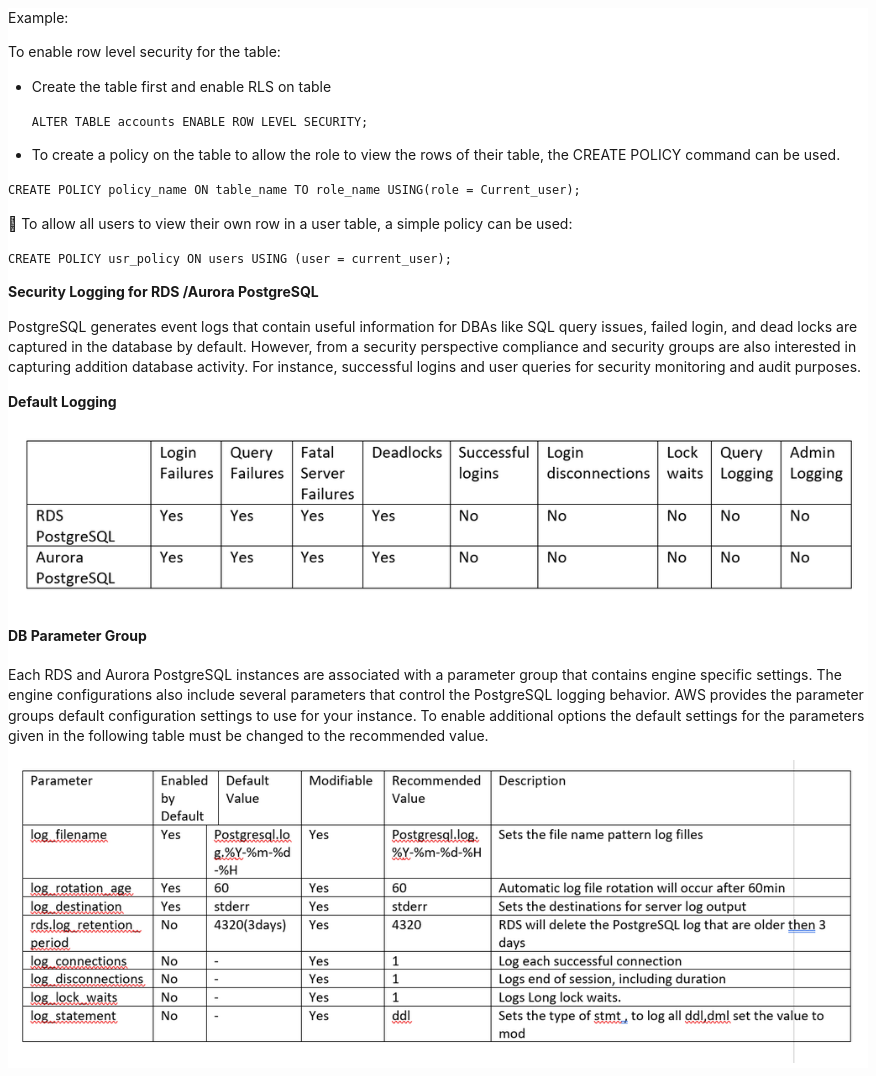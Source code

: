 Example:

To enable row level security for the table:
-	Create the table first and enable RLS on table
   
      `ALTER TABLE accounts ENABLE ROW LEVEL SECURITY;`

-	To create a policy on the table to allow the role to view the rows of their table, the CREATE POLICY command can be used.

  `CREATE POLICY policy_name ON table_name TO role_name USING(role = Current_user);`
      
	To allow all users to view their own row in a user table, a simple policy can be used:

`CREATE POLICY usr_policy ON users USING (user = current_user);`

**Security Logging for RDS /Aurora PostgreSQL**

PostgreSQL generates event logs that contain useful information for DBAs like SQL query issues, failed login, and dead locks are captured in the database by default. However, from a security perspective compliance and security groups are also interested in capturing addition database activity. For instance, successful logins and user queries for security monitoring and audit purposes. 

**Default Logging**

<img src=Picture1.png title="" alt="">

#### DB Parameter Group

Each RDS and Aurora PostgreSQL instances are associated with a parameter group that contains engine specific settings. The engine configurations also include several parameters that control the PostgreSQL logging behavior. AWS provides the parameter groups default configuration settings to use for your instance. To enable additional options the default settings for the parameters given in the following table must be changed to the recommended value.

<img src=Picture3.png title="" alt="">